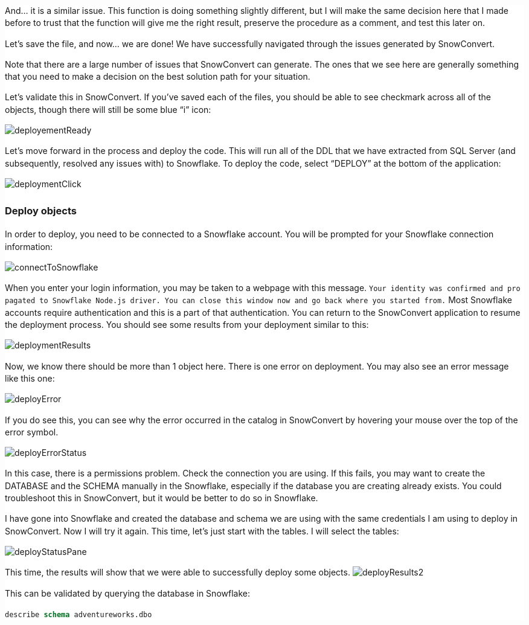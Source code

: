 And… it is a similar issue. This function is doing something slightly different, but I will make the same decision here that I made before to trust that the function will give me the right result, preserve the procedure as a comment, and test this later on. 

Let’s save the file, and now… we are done! We have successfully navigated through the issues generated by SnowConvert.

Note that there are a large number of issues that SnowConvert can generate. The ones that we see here are generally something that you need to make a decision on the best solution path for your situation. 

Let’s validate this in SnowConvert. If you’ve saved each of the files, you should be able to see checkmark across all of the objects, though there will still be some blue “i” icon:

![deployementReady](./assets/deploymentReady.png)

Let’s move forward in the process and deploy the code. This will run all of the DDL that we have extracted from SQL Server (and subsequently, resolved any issues with) to Snowflake. To deploy the code, select “DEPLOY” at the bottom of the application:

![deploymentClick](./assets/deploymentClick.png)

### Deploy objects

In order to deploy, you need to be connected to a Snowflake account. You will be prompted for your Snowflake connection information:

![connectToSnowflake](./assets/connectToSnowflake.png)

When you enter your login information, you may be taken to a webpage with this message.
```Your identity was confirmed and propagated to Snowflake Node.js driver. You can close this window now and go back where you started from.```
Most Snowflake accounts require authentication and this is a part of that authentication. You can return to the SnowConvert application to resume the deployment process. You should see some results from your deployment similar to this:

![deploymentResults](./assets/deploymentResults.png)

Now, we know there should be more than 1 object here. There is one error on deployment. You may also see an error message like this one:

![deployError](./assets/deployError.png)

If you do see this, you can see why the error occurred in the catalog in SnowConvert by hovering your mouse over the top of the error symbol.

![deployErrorStatus](./assets/deployErrorStatus.png)

In this case, there is a permissions problem. Check the connection you are using. If this fails, you may want to create the DATABASE and the SCHEMA manually in the Snowflake, especially if the database you are creating already exists. You could troubleshoot this in SnowConvert, but it would be better to do so in Snowflake.

I have gone into Snowflake and created the database and schema we are using with the same credentials I am using to deploy in SnowConvert. Now I will try it again. This time, let’s just start with the tables. I will select the tables:

![deployStatusPane](./assets/deployStatusPane.png)

This time, the results will show that we were able to successfully deploy some objects.
![deployResults2](./assets/deploymentResults2.png)

This can be validated by querying the database in Snowflake:

```sql
describe schema adventureworks.dbo
```
